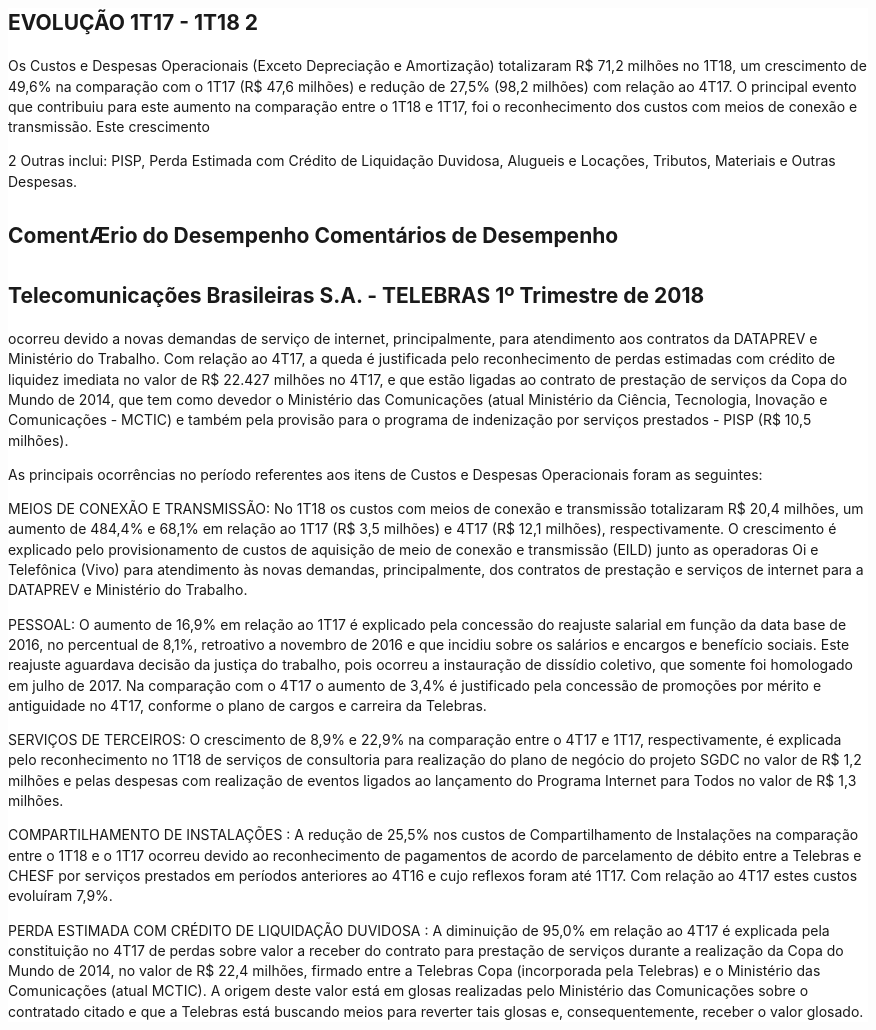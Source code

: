 ## EVOLUÇÃO 1T17 - 1T18 2



Os Custos e Despesas Operacionais (Exceto Depreciação e Amortização) totalizaram R$ 71,2 milhões no 1T18, um crescimento de 49,6% na comparação com o 1T17 (R$ 47,6 milhões) e redução de 27,5% (98,2 milhões) com relação ao 4T17. O principal evento que contribuiu para este aumento na comparação entre o 1T18 e 1T17, foi o reconhecimento dos custos com meios de conexão e transmissão. Este crescimento

2 Outras inclui: PISP, Perda Estimada com Crédito de Liquidação Duvidosa, Alugueis e Locações, Tributos, Materiais e Outras Despesas.

## ComentÆrio do Desempenho Comentários de Desempenho

## Telecomunicações Brasileiras S.A. - TELEBRAS 1º Trimestre de 2018

ocorreu devido a novas demandas de serviço de internet, principalmente, para atendimento aos contratos da DATAPREV e Ministério do Trabalho. Com relação ao 4T17, a queda é justificada pelo reconhecimento de perdas estimadas com crédito de liquidez imediata no valor de R$ 22.427 milhões no 4T17, e que estão ligadas ao contrato de prestação de serviços da Copa do Mundo de 2014, que tem como devedor o Ministério das Comunicações (atual Ministério da Ciência, Tecnologia, Inovação e Comunicações - MCTIC) e também pela provisão para o programa de indenização por serviços prestados - PISP (R$ 10,5 milhões).

As principais ocorrências no período referentes aos itens de Custos e Despesas Operacionais foram as seguintes:

MEIOS DE CONEXÃO E TRANSMISSÃO: No 1T18 os custos com meios de conexão e transmissão totalizaram R$ 20,4 milhões, um aumento de 484,4% e 68,1% em relação ao 1T17 (R$ 3,5 milhões) e 4T17 (R$ 12,1 milhões), respectivamente. O crescimento é explicado pelo provisionamento de custos de aquisição de meio de conexão e transmissão (EILD) junto as operadoras Oi e Telefônica (Vivo) para atendimento às novas demandas, principalmente, dos contratos de prestação e serviços de internet para a DATAPREV e Ministério do Trabalho.

PESSOAL: O aumento de 16,9% em relação ao 1T17 é explicado pela concessão do reajuste salarial em função da data base de 2016, no percentual de 8,1%, retroativo a novembro de 2016 e que incidiu sobre  os  salários  e  encargos  e  benefício  sociais.    Este  reajuste  aguardava  decisão  da  justiça  do trabalho,  pois  ocorreu  a  instauração  de  dissídio  coletivo,  que  somente  foi  homologado  em  julho  de 2017. Na comparação com o 4T17 o aumento de 3,4% é justificado pela concessão de promoções por mérito e antiguidade no 4T17, conforme o plano de cargos e carreira da Telebras.

SERVIÇOS  DE  TERCEIROS: O  crescimento  de  8,9%  e  22,9%  na  comparação  entre  o  4T17  e  1T17, respectivamente, é explicada pelo reconhecimento no 1T18 de serviços de consultoria para realização do plano de negócio do projeto SGDC no valor de R$ 1,2 milhões e pelas despesas com realização de eventos ligados ao lançamento do Programa Internet para Todos no valor de R$ 1,3 milhões.

COMPARTILHAMENTO DE INSTALAÇÕES : A redução de 25,5% nos custos de Compartilhamento de Instalações na comparação entre o 1T18 e o 1T17 ocorreu devido ao reconhecimento de pagamentos de acordo de parcelamento de débito entre a Telebras e CHESF por serviços prestados em períodos anteriores ao 4T16 e cujo reflexos foram até 1T17.  Com relação ao 4T17 estes custos evoluíram 7,9%.

PERDA ESTIMADA COM CRÉDITO DE LIQUIDAÇÃO DUVIDOSA :  A  diminuição de 95,0% em relação ao 4T17 é explicada pela constituição no 4T17 de perdas sobre valor a receber do contrato para prestação de serviços durante a realização da Copa do Mundo de 2014, no valor de R$ 22,4 milhões, firmado entre a Telebras Copa (incorporada pela Telebras) e o Ministério das Comunicações (atual MCTIC). A origem deste valor está em glosas realizadas pelo Ministério das Comunicações sobre o contratado citado e que a Telebras está buscando meios para reverter tais glosas e, consequentemente, receber o valor glosado.
